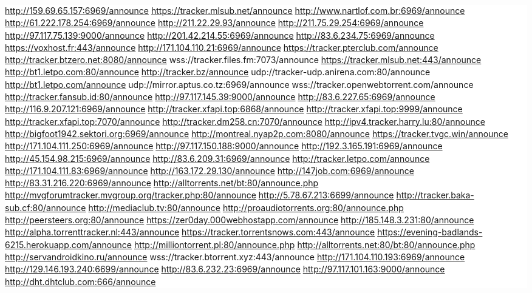 http://159.69.65.157:6969/announce
https://tracker.mlsub.net/announce
http://www.nartlof.com.br:6969/announce
http://61.222.178.254:6969/announce
http://211.22.29.93/announce
http://211.75.29.254:6969/announce
http://97.117.75.139:9000/announce
http://201.42.214.55:6969/announce
http://83.6.234.75:6969/announce
https://voxhost.fr:443/announce
http://171.104.110.21:6969/announce
https://tracker.pterclub.com/announce
http://tracker.btzero.net:8080/announce
wss://tracker.files.fm:7073/announce
https://tracker.mlsub.net:443/announce
http://bt1.letpo.com:80/announce
http://tracker.bz/announce
udp://tracker-udp.anirena.com:80/announce
http://bt1.letpo.com/announce
udp://mirror.aptus.co.tz:6969/announce
wss://tracker.openwebtorrent.com/announce
http://tracker.fansub.id:80/announce
http://97.117.145.39:9000/announce
http://83.6.227.65:6969/announce
http://116.9.207.121:6969/announce
http://tracker.xfapi.top:6868/announce
http://tracker.xfapi.top:9999/announce
http://tracker.xfapi.top:7070/announce
http://tracker.dm258.cn:7070/announce
http://ipv4.tracker.harry.lu:80/announce
http://bigfoot1942.sektori.org:6969/announce
http://montreal.nyap2p.com:8080/announce
https://tracker.tvgc.win/announce
http://171.104.111.250:6969/announce
http://97.117.150.188:9000/announce
http://192.3.165.191:6969/announce
http://45.154.98.215:6969/announce
http://83.6.209.31:6969/announce
http://tracker.letpo.com/announce
http://171.104.111.83:6969/announce
http://163.172.29.130/announce
http://147job.com:6969/announce
http://83.31.216.220:6969/announce
http://alltorrents.net/bt:80/announce.php
http://mvgforumtracker.mvgroup.org/tracker.php:80/announce
http://5.78.67.213:6699/announce
http://tracker.baka-sub.cf:80/announce
http://mediaclub.tv:80/announce
http://proaudiotorrents.org:80/announce.php
http://peersteers.org:80/announce
https://zer0day.000webhostapp.com/announce
http://185.148.3.231:80/announce
http://alpha.torrenttracker.nl:443/announce
https://tracker.torrentsnows.com:443/announce
https://evening-badlands-6215.herokuapp.com/announce
http://milliontorrent.pl:80/announce.php
http://alltorrents.net:80/bt:80/announce.php
http://servandroidkino.ru/announce
wss://tracker.btorrent.xyz:443/announce
http://171.104.110.193:6969/announce
http://129.146.193.240:6699/announce
http://83.6.232.23:6969/announce
http://97.117.101.163:9000/announce
http://dht.dhtclub.com:666/announce